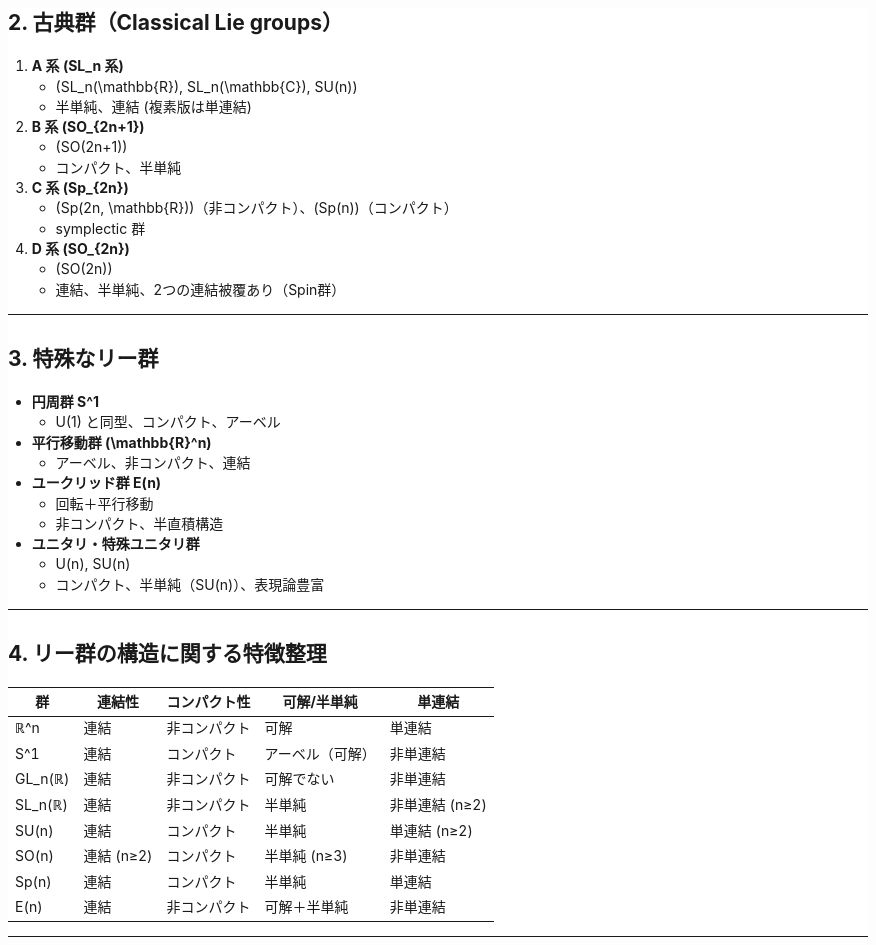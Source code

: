 
## 2. 古典群（Classical Lie groups）

1. **A 系 (SL_n 系)**
   - \(SL_n(\mathbb{R}), SL_n(\mathbb{C}), SU(n)\)  
   - 半単純、連結 (複素版は単連結)  
2. **B 系 (SO_{2n+1})**
   - \(SO(2n+1)\)  
   - コンパクト、半単純  
3. **C 系 (Sp_{2n})**
   - \(Sp(2n, \mathbb{R})\)（非コンパクト）、\(Sp(n)\)（コンパクト）  
   - symplectic 群  
4. **D 系 (SO_{2n})**
   - \(SO(2n)\)  
   - 連結、半単純、2つの連結被覆あり（Spin群）  

---

## 3. 特殊なリー群

- **円周群 S^1**
  - U(1) と同型、コンパクト、アーベル  
- **平行移動群 \(\mathbb{R}^n\)**
  - アーベル、非コンパクト、連結  
- **ユークリッド群 E(n)**
  - 回転＋平行移動  
  - 非コンパクト、半直積構造  
- **ユニタリ・特殊ユニタリ群**
  - U(n), SU(n)  
  - コンパクト、半単純（SU(n)）、表現論豊富  

---

## 4. リー群の構造に関する特徴整理

| 群 | 連結性 | コンパクト性 | 可解/半単純 | 単連結 |
|----|--------|--------------|-------------|--------|
| ℝ^n | 連結 | 非コンパクト | 可解 | 単連結 |
| S^1 | 連結 | コンパクト | アーベル（可解） | 非単連結 |
| GL_n(ℝ) | 連結 | 非コンパクト | 可解でない | 非単連結 |
| SL_n(ℝ) | 連結 | 非コンパクト | 半単純 | 非単連結 (n≥2) |
| SU(n) | 連結 | コンパクト | 半単純 | 単連結 (n≥2) |
| SO(n) | 連結 (n≥2) | コンパクト | 半単純 (n≥3) | 非単連結 |
| Sp(n) | 連結 | コンパクト | 半単純 | 単連結 |
| E(n) | 連結 | 非コンパクト | 可解＋半単純 | 非単連結 |

---